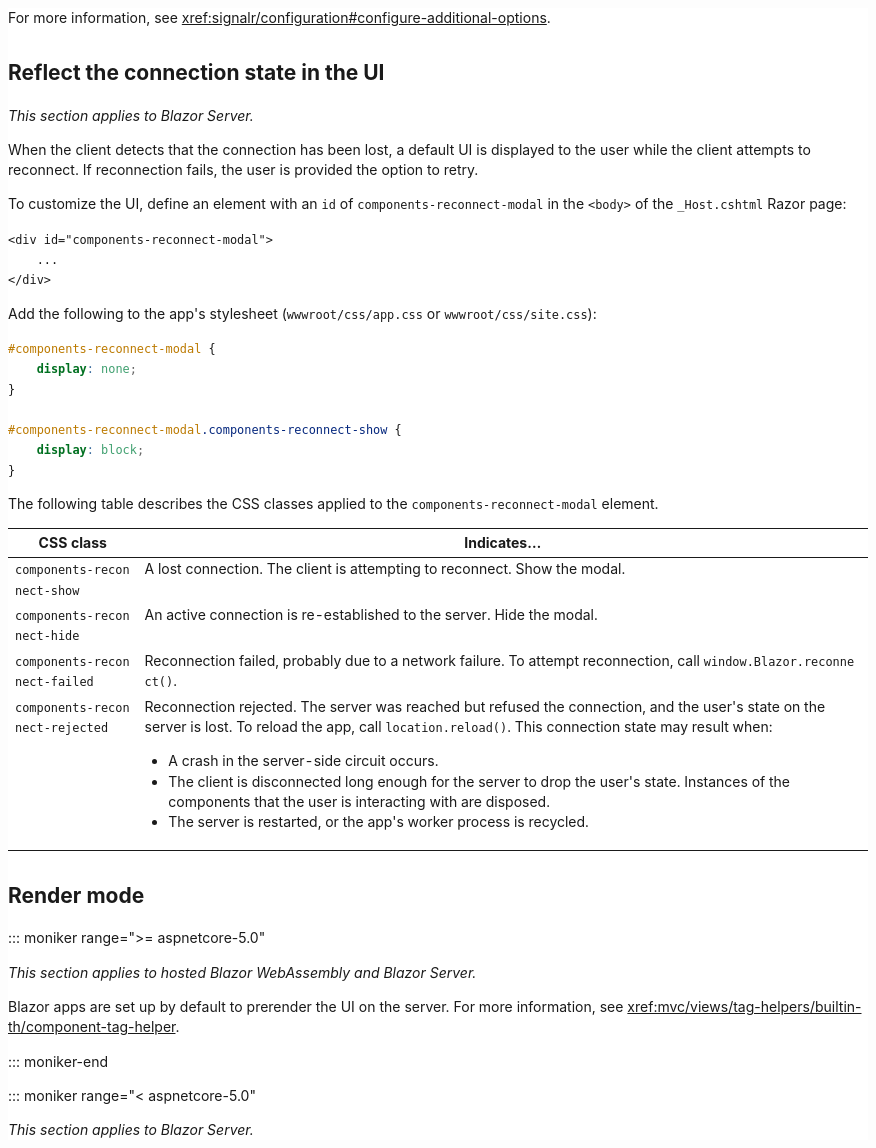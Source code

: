 For more information, see <xref:signalr/configuration#configure-additional-options>.

## Reflect the connection state in the UI

*This section applies to Blazor Server.*

When the client detects that the connection has been lost, a default UI is displayed to the user while the client attempts to reconnect. If reconnection fails, the user is provided the option to retry.

To customize the UI, define an element with an `id` of `components-reconnect-modal` in the `<body>` of the `_Host.cshtml` Razor page:

```cshtml
<div id="components-reconnect-modal">
    ...
</div>
```

Add the following to the app's stylesheet (`wwwroot/css/app.css` or `wwwroot/css/site.css`):

```css
#components-reconnect-modal {
    display: none;
}

#components-reconnect-modal.components-reconnect-show {
    display: block;
}
```

The following table describes the CSS classes applied to the `components-reconnect-modal` element.

| CSS class                       | Indicates&hellip; |
| ------------------------------- | ----------------- |
| `components-reconnect-show`     | A lost connection. The client is attempting to reconnect. Show the modal. |
| `components-reconnect-hide`     | An active connection is re-established to the server. Hide the modal. |
| `components-reconnect-failed`   | Reconnection failed, probably due to a network failure. To attempt reconnection, call `window.Blazor.reconnect()`. |
| `components-reconnect-rejected` | Reconnection rejected. The server was reached but refused the connection, and the user's state on the server is lost. To reload the app, call `location.reload()`. This connection state may result when:<ul><li>A crash in the server-side circuit occurs.</li><li>The client is disconnected long enough for the server to drop the user's state. Instances of the components that the user is interacting with are disposed.</li><li>The server is restarted, or the app's worker process is recycled.</li></ul> |

## Render mode

::: moniker range=">= aspnetcore-5.0"

*This section applies to hosted Blazor WebAssembly and Blazor Server.*

Blazor apps are set up by default to prerender the UI on the server. For more information, see <xref:mvc/views/tag-helpers/builtin-th/component-tag-helper>.

::: moniker-end

::: moniker range="< aspnetcore-5.0"

*This section applies to Blazor Server.*
